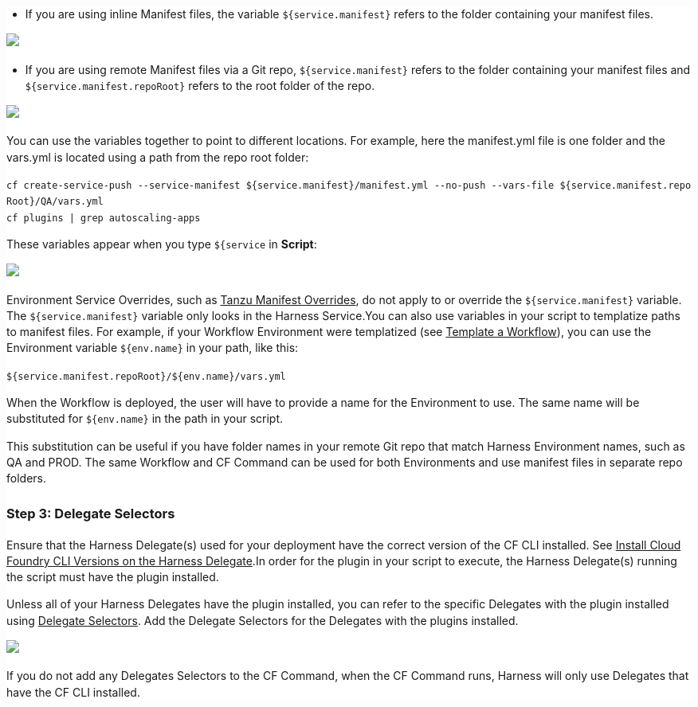 * If you are using inline Manifest files, the variable `${service.manifest}` refers to the folder containing your manifest files.

![](./static/use-cli-plugins-in-harness-pcf-deployments-09.png)

* If you are using remote Manifest files via a Git repo, `${service.manifest}` refers to the folder containing your manifest files and `${service.manifest.repoRoot}` refers to the root folder of the repo.

![](./static/use-cli-plugins-in-harness-pcf-deployments-10.png)

You can use the variables together to point to different locations. For example, here the manifest.yml file is one folder and the vars.yml is located using a path from the repo root folder:


```
cf create-service-push --service-manifest ${service.manifest}/manifest.yml --no-push --vars-file ${service.manifest.repoRoot}/QA/vars.yml  
cf plugins | grep autoscaling-apps
```
These variables appear when you type `${service` in **Script**:

![](./static/use-cli-plugins-in-harness-pcf-deployments-11.png)

Environment Service Overrides, such as [Tanzu Manifest Overrides](override-pcf-manifests-and-config-variables-and-files.md), do not apply to or override the `${service.manifest}` variable. The `${service.manifest}` variable only looks in the Harness Service.You can also use variables in your script to templatize paths to manifest files. For example, if your Workflow Environment were templatized (see [Template a Workflow](../model-cd-pipeline/workflows/workflow-configuration.md#template-a-workflow)), you can use the Environment variable `${env.name}` in your path, like this:

`${service.manifest.repoRoot}/${env.name}/vars.yml`

When the Workflow is deployed, the user will have to provide a name for the Environment to use. The same name will be substituted for `${env.name}` in the path in your script.

This substitution can be useful if you have folder names in your remote Git repo that match Harness Environment names, such as QA and PROD. The same Workflow and CF Command can be used for both Environments and use manifest files in separate repo folders.

### Step 3: Delegate Selectors

Ensure that the Harness Delegate(s) used for your deployment have the correct version of the CF CLI installed. See [Install Cloud Foundry CLI Versions on the Harness Delegate](install-cloud-foundry-cli-6-and-7-on-harness-delegates.md).In order for the plugin in your script to execute, the Harness Delegate(s) running the script must have the plugin installed.

Unless all of your Harness Delegates have the plugin installed, you can refer to the specific Delegates with the plugin installed using [Delegate Selectors](../../firstgen-platform/account/manage-delegates/delegate-installation.md#delegate-selectors). Add the Delegate Selectors for the Delegates with the plugins installed.

![](./static/use-cli-plugins-in-harness-pcf-deployments-12.png)

If you do not add any Delegates Selectors to the CF Command, when the CF Command runs, Harness will only use Delegates that have the CF CLI installed.
